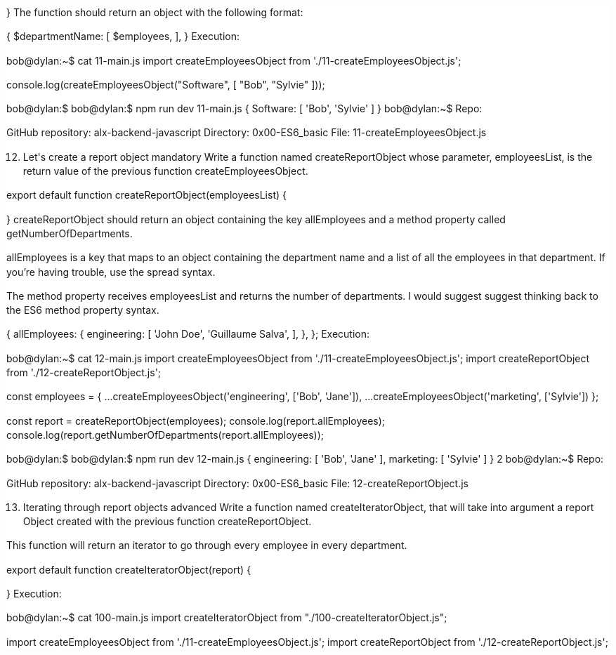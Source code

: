 } The function should return an object with the following format:

{ $departmentName: [ $employees, ], } Execution:

bob@dylan:~$ cat 11-main.js import createEmployeesObject from './11-createEmployeesObject.js';

console.log(createEmployeesObject("Software", [ "Bob", "Sylvie" ]));

bob@dylan:$ bob@dylan:$ npm run dev 11-main.js { Software: [ 'Bob', 'Sylvie' ] } bob@dylan:~$ Repo:

GitHub repository: alx-backend-javascript Directory: 0x00-ES6_basic File: 11-createEmployeesObject.js

12. Let's create a report object
mandatory
Write a function named createReportObject whose parameter, employeesList, is the return value of the previous function createEmployeesObject.

export default function createReportObject(employeesList) {

} createReportObject should return an object containing the key allEmployees and a method property called getNumberOfDepartments.

allEmployees is a key that maps to an object containing the department name and a list of all the employees in that department. If you’re having trouble, use the spread syntax.

The method property receives employeesList and returns the number of departments. I would suggest suggest thinking back to the ES6 method property syntax.

{ allEmployees: { engineering: [ 'John Doe', 'Guillaume Salva', ], }, }; Execution:

bob@dylan:~$ cat 12-main.js import createEmployeesObject from './11-createEmployeesObject.js'; import createReportObject from './12-createReportObject.js';

const employees = { ...createEmployeesObject('engineering', ['Bob', 'Jane']), ...createEmployeesObject('marketing', ['Sylvie']) };

const report = createReportObject(employees); console.log(report.allEmployees); console.log(report.getNumberOfDepartments(report.allEmployees));

bob@dylan:$ bob@dylan:$ npm run dev 12-main.js { engineering: [ 'Bob', 'Jane' ], marketing: [ 'Sylvie' ] } 2 bob@dylan:~$ Repo:

GitHub repository: alx-backend-javascript Directory: 0x00-ES6_basic File: 12-createReportObject.js

13. Iterating through report objects
advanced
Write a function named createIteratorObject, that will take into argument a report Object created with the previous function createReportObject.

This function will return an iterator to go through every employee in every department.

export default function createIteratorObject(report) {

} Execution:

bob@dylan:~$ cat 100-main.js import createIteratorObject from "./100-createIteratorObject.js";

import createEmployeesObject from './11-createEmployeesObject.js'; import createReportObject from './12-createReportObject.js';
